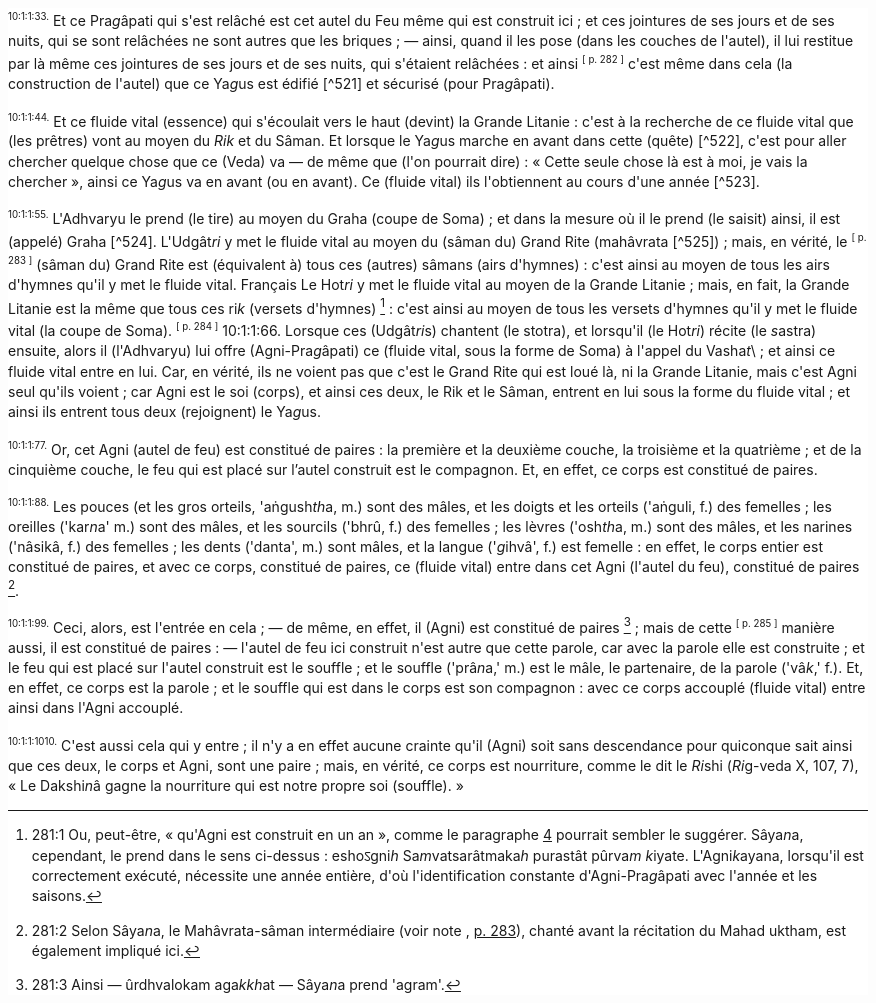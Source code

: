 <span id="v10_1_1_33"><sup><small>10:1:1:33.</small></sup></span> Et ce Pra<i>g</i>âpati qui s'est relâché est cet autel du Feu même qui est construit ici ; et ces jointures de ses jours et de ses nuits, qui se sont relâchées ne sont autres que les briques ; — ainsi, quand il les pose (dans les couches de l'autel), il lui restitue par là même ces jointures de ses jours et de ses nuits, qui s'étaient relâchées : et ainsi <span id="p282"><sup><small>[ p. 282 ]</small></sup></span> c'est même dans cela (la construction de l'autel) que ce Ya<i>g</i>us est édifié [^521] et sécurisé (pour Pra<i>g</i>âpati).

<span id="v10_1_1_44"><sup><small>10:1:1:44.</small></sup></span> Et ce fluide vital (essence) qui s'écoulait vers le haut (devint) la Grande Litanie : c'est à la recherche de ce fluide vital que (les prêtres) vont au moyen du <i>Ri</i><i>k</i> et du Sâman. Et lorsque le Ya<i>g</i>us marche en avant dans cette (quête) [^522], c'est pour aller chercher quelque chose que ce (Veda) va — de même que (l'on pourrait dire) : « Cette seule chose là est à moi, je vais la chercher », ainsi ce Ya<i>g</i>us va en avant (ou en avant). Ce (fluide vital) ils l'obtiennent au cours d'une année [^523].

<span id="v10_1_1_55"><sup><small>10:1:1:55.</small></sup></span> L'Adhvaryu le prend (le tire) au moyen du Graha (coupe de Soma) ; et dans la mesure où il le prend (le saisit) ainsi, il est (appelé) Graha [^524]. L'Udgât<i>ri</i> y met le fluide vital au moyen du (sâman du) Grand Rite (mahâvrata [^525]) ; mais, en vérité, le <span id="p283"><sup><small>[ p. 283 ]</small></sup></span> (sâman du) Grand Rite est (équivalent à) tous ces (autres) sâmans (airs d'hymnes) : c'est ainsi au moyen de tous les airs d'hymnes qu'il y met le fluide vital. Français Le Hot<i>ri</i> y met le fluide vital au moyen de la Grande Litanie ; mais, en fait, la Grande Litanie est la même que tous ces ri<i>k</i> (versets d'hymnes) [^526] : c'est ainsi au moyen de tous les versets d'hymnes qu'il y met le fluide vital (la coupe de Soma). <span id="p284"><sup><small>[ p. 284 ]</small></sup></span> 10:1:1:66\. Lorsque ces (Udgât<i>ri</i>s) chantent (le stotra), et lorsqu'il (le Hot<i>ri</i>) récite (le <i>s</i>astra) ensuite, alors il (l'Adhvaryu) lui offre (Agni-Pra<i>g</i>âpati) ce (fluide vital, sous la forme de Soma) à l'appel du Vasha<i>t</i>\ ; et ainsi ce fluide vital entre en lui. Car, en vérité, ils ne voient pas que c'est le Grand Rite qui est loué là, ni la Grande Litanie, mais c'est Agni seul qu'ils voient ; car Agni est le soi (corps), et ainsi ces deux, le Rik et le Sâman, entrent en lui sous la forme du fluide vital ; et ainsi ils entrent tous deux (rejoignent) le Ya<i>g</i>us.

<span id="v10_1_1_77"><sup><small>10:1:1:77.</small></sup></span> Or, cet Agni (autel de feu) est constitué de paires : la première et la deuxième couche, la troisième et la quatrième ; et de la cinquième couche, le feu qui est placé sur l’autel construit est le compagnon. Et, en effet, ce corps est constitué de paires.

<span id="v10_1_1_88"><sup><small>10:1:1:88.</small></sup></span> Les pouces (et les gros orteils, 'aṅgush<i>th</i>a, m.) sont des mâles, et les doigts et les orteils ('aṅguli, f.) des femelles ; les oreilles ('kar<i>n</i>a' m.) sont des mâles, et les sourcils ('bhrû, f.) des femelles ; les lèvres ('osh<i>th</i>a, m.) sont des mâles, et les narines ('nâsikâ, f.) des femelles ; les dents ('danta', m.) sont mâles, et la langue ('<i>g</i>ihvâ', f.) est femelle : en effet, le corps entier est constitué de paires, et avec ce corps, constitué de paires, ce (fluide vital) entre dans cet Agni (l'autel du feu), constitué de paires [^527].

<span id="v10_1_1_99"><sup><small>10:1:1:99.</small></sup></span> Ceci, alors, est l'entrée en cela ; — de même, en effet, il (Agni) est constitué de paires [^528] ; mais de cette <span id="p285"><sup><small>[ p. 285 ]</small></sup></span> manière aussi, il est constitué de paires : — l'autel de feu ici construit n'est autre que cette parole, car avec la parole elle est construite ; et le feu qui est placé sur l'autel construit est le souffle ; et le souffle ('prâ<i>n</i>a,' m.) est le mâle, le partenaire, de la parole ('vâ<i>k</i>,' f.). Et, en effet, ce corps est la parole ; et le souffle qui est dans le corps est son compagnon : avec ce corps accouplé (fluide vital) entre ainsi dans l'Agni accouplé.

<span id="v10_1_1_1010"><sup><small>10:1:1:1010.</small></sup></span> C'est aussi cela qui y entre ; il n'y a en effet aucune crainte qu'il (Agni) soit sans descendance pour quiconque sait ainsi que ces deux, le corps et Agni, sont une paire ; mais, en vérité, ce corps est nourriture, comme le dit le <i>Ri</i>shi (<i>Ri</i>g-veda X, 107, 7), « Le Dakshi<i>n</i>â gagne la nourriture qui est notre propre soi (souffle). »


[^526]: 281:1 Ou, peut-être, « qu'Agni est construit en un an », comme le paragraphe [4](../Book_4_10_1#v10_1_1_4) pourrait sembler le suggérer. Sâya<i>n</i>a, cependant, le prend dans le sens ci-dessus : eshoऽgni<i>h</i> Sa<i>m</i>vatsarâtmaka<i>h</i> purastât pûrva<i>m</i> <i>k</i>iyate. L'Agni<i>k</i>ayana, lorsqu'il est correctement exécuté, nécessite une année entière, d'où l'identification constante d'Agni-Pra<i>g</i>âpati avec l'année et les saisons.
[^527]: 281:2 Selon Sâya<i>n</i>a, le Mahâvrata-sâman intermédiaire (voir note [^526], [p. 283](#p283)), chanté avant la récitation du Mahad uktham, est également impliqué ici.
[^528]: 281:3 Ainsi — ûrdhvalokam aga<i>k</i><i>kh</i>at — Sâya<i>n</i>a prend 'agram'.
[^529]: 282:1 À savoir, dans la mesure où les formules ya<i>g</i>us doivent être utilisées lors de la pose de nombreuses briques (les soi-disant « ya<i>g</i>ushmatîs »). Alors que, dans le cas du <i>Ri</i><i>k</i> et du Sâman, d'autres rites sont nécessaires pour les garantir au Pra<i>g</i>âpati restauré, le Ya<i>g</i>us est assuré pour lui dans l'acte même de construire son corps, l'autel du feu.
[^530]: 282:2 Le prêtre Adhvaryu doit faire tout le travail pratique lié à l'accomplissement du sacrifice, la construction de l'autel, etc. ; et dans la mesure où c'est avec les formules ya<i>g</i>us qu'il le fait tout au long, il est dit que le Ya<i>g</i>us prend ici la tête ; cf. [X, 3, 5, 3](../Book_4_10_3#v10_3_5_3).
[^531]: 282:3 C'est-à-dire au moyen de la séance sacrificielle de sacrifice, de chant et de récitation, appelée « Gavâm ayanam » (procession des vaches), qui dure un an, l'avant-dernier jour de laquelle le Mahâvrata, ou Grand Rite, est accompli.
[^532]: 282:4 La coupe particulière de Soma à laquelle il est fait ici référence est le Mahâvratîya-graha, la coupe spéciale du Grand Rite ; cf. [X, 4, 1, 12](../Book_4_10_4#v10_4_1_12) seq.
[^533]: 282:5 L'élément central du Mahâvrata consiste en le chant, lors de l'office de midi – en tant que P<i>ri</i>sh<i>th</i>a-stotra du Hoti – du soi-disant Mahâvrata-sâman. Il se compose de cinq parties différentes qui, comme celles qui composent le Mahad uktham, récité après lui, p. 283, sont considérées comme représentant différentes parties du corps d'Agni-Pra<i>g</i>âpati, à savoir : I. Gâyatra-sâman, représentant la tête ; il est chanté sous la forme d'un hymne à neuf versets (triv<i>ri</i>t-stoma) et se compose des triolets Sâma-v. II, 146-148 (= <i>Ri</i>g-veda I, 7, 1-3 : indram id gâthino b<i>ri</i>hat), II, 263-265 (indro dadhîko asthabhir), et II, 800-2 (ud ghed abhi <i>s</i>rutâmagham) ; bien que, selon d'autres, les triplets Sâma correspondant au <i>Ri</i>g-veda I, 7, I-9 puissent être chantés à la place. 2. Rathantara-sâman (Sâma-v. II, 30-I), représentant l'aile droite, chanté dans le Pa<i>ñ</i>k</i>ada<i>s</i>a-stoma, ou forme à quinze vers. 3. B<i>ri</i>hat-sâman (II, 159-160), l'aile gauche, dans le Saptada<i>s</i>a-stoma, ou forme à dix-sept versets. 4. Bhadra-sâman (sur II, 460-462 ; éd. Of. Calc., vol. v, p. 402), la queue, dans l'Ekavi<i>m</i><i>s</i>a, ou forme à vingt et un versets. 5. Râ<i>g</i>ana-sâman (sur II, 833-835 ; cf. éd. Calc., vol. v, p. 449), le corps (âtman), dans le Pa<i>ñ</i><i>k</i>avi<i>m</i><i>s</i>a-stoma, ou forme à vingt-cinq versets ; Français au lieu de cela, le Vâmadevya-sâman (sur II, 32-4) peut être chanté sous la forme pa<i>ñ</i><i>k</i>anidhana (éd. Calc., vol. v, p. 45I). — Le chant de ce Stotra est précédé par le chant de treize sâmans, appelés parimâda<i>h</i> (voir [X, 1, 2, 8](../Book_4_10_1#v10_1_2_8)), suivi de certaines cérémonies — boucler l'armure d'un noble, conduire dans la direction du soleil autour du terrain sacrificiel, tirer des flèches sur deux peaux de bœuf, battre des tambours, etc. — symbolisant apparemment l'éloignement des mauvais esprits du sacrifice, ou un combat pour la possession (de la lumière du) soleil. Le chant lui-même est, selon certaines autorités, exécuté par les Udgât<i>ri</i>s, tandis que, selon d'autres, tous les prêtres (à l'exception du Hot<i>ri</i>, pour lequel agit le Maitrâvaru<i>n</i>a), ainsi que le G<i>ri</i>hapati, ou Sacrificateur, participent à tour de rôle au chant des sâmans ; les Prastot<i>ri</i> et Pratihart<i>ri</i> ; assistants des Udgât<i>ri</i> ; se joignant aux interprètes successifs dans les Nidhanas, ou finales.
[^534]: 283:1 Voir [p. 110](../Book_4_8_6#p110), note [3](../Book_4_8_6#fn202); [p. 112](../Book_4_8_6#p112), note [1](../Book_4_8_6#fn204). Pendant sa récitation de la Grande Litanie, le Hot<i>ri</i> est assis sur une balançoire, l'Adhvaryu p. 284 fait ses réponses debout sur une planche, et les assistants du Hot<i>ri</i> sont assis sur des bottes d'herbe.
[^535]: 284:1 Ou, avec ce corps comme compagnon, il entre ainsi dans cet Agni, son compagnon ; littéralement, avec ce corps formant l'un d'une paire (productive), il entre ainsi dans cet Agni, formant l'un (c'est-à-dire l'autre) d'une paire.
[^536]: 284:2 C'est-à-dire qu'il a en lui l'énergie génératrice. Apparemment, p. 285, « mithuna », m. a aussi le sens de « apparié », « accouplé », c'est-à-dire « celui qui a son complément ou son partenaire », et c'est peut-être le cas ici.
[^537]: 285:1 C'est-à-dire que l'autel est construit sur la terre, et que celle-ci en constitue le fondement. Comm.
[^539]: 286:1 Le Mahâvrata-sâman et le Mahad uktham, comme nous l'avons vu ([p. 282](../Book_4_10_1#p282), note [5](../Book_4_10_1#fn525); [p. 111](../Book_4_8_6#p111), note [1](../Book_4_8_6#fn203)), sont construits de manière à correspondre aux différentes parties de l'Agni-Pra<i>g</i>âpati, semblable à un oiseau.
[^540]: 287:1 La combinaison 'âtamâ<i>m</i> khyâyate' est, pour ainsi dire, le superlatif de 'â-khyâyate' ; cf. anutamâ<i>m</i> gopâyati, [X, 5, 2, 10](../Book_4_10_5#v10_5_2_10) ; et Delbrück, Altind. Syntax, p. 194.
[^541]: 287:2 L'Agnish<i>t</i>oma peut être exécuté selon trois modes différents, selon la variation des stomas (ou formes d'hymnes) employés pour les stotras (ou chants). Dans le <i>G</i>yotish<i>t</i>oma, l'ordre des stomas est celui énoncé au [paragraphe 7](../Book_4_10_1#v10_1_2_7), à savoir : a. Bahishpavamâna-stotra dans le Triv<i>ri</i>t (neuf versets) ; b. Â<i>g</i>ya-stotras, et c. Mâdhyandina-pavamâna-stotra, dans le Pa<i>ñ</i>k</i>ada<i>s</i>a (quinze versets) ; d. P<i>ri</i>sh<i>th</i>a-stotras, et e. Ârbhava-pavamâna-stotra, dans le Saptada<i>s</i>a (dix-sept versets) ; et f. Agnish<i>t</i>oma-sâman (Ya<i>g</i><i>ñ</i>âya<i>g</i><i>ñ</i>iya) dans l'Ekavi<i>m</i><i>s</i>a (vingt et un versets) stoma, ou forme d'hymne. Dans le Gosh<i>t</i>oma, en revanche, la succession des stomas est a. Pa<i>ñ</i><i>k</i>ada<i>s</i>a, b. Triv<i>ri</i>t, cd Saptada<i>s</i>a, ef Ekavi<i>m</i><i>s</i>a ; et dans l'Âyush<i>t</i>oma : a. Triv<i>ri</i>t, b. Pa<i>ñ</i><i>k</i>ada<i>s</i>a, (cd) Saptada<i>s</i>a, (ef) Ekavi<i>m</i><i>s</i>a. Cf. partie ii, p. 402, note 4 ; pour le schéma des Stotras (et Sastras), ib. p. 325, note 2. L'Agnish<i>t</i>oma est ici distingué parce que le jour du Mahâvrata prend la forme d'un sacrifice d'Agnish<i>t</i>oma.
[^542]: 288:1 Voir [p. 168](../Book_4_9_1#p168), note [3](../Book_4_9_1#fn287).
[^543]: 288:2 Sâya<i>n</i>a prend ici 'parimâd' dans le sens de 'source de plaisir tout autour' — parito harshahetava<i>h</i>. — Les Parimâda<i>h</i> sont treize Sâmans chantés (et non psalmodiés, au sens propre du terme) par l'Udgât<i>ri</i>, ses deux assistants se joignant simplement aux Nidhanas ou passages en chœur. Ils sont donnés, figurés pour être psalmodiés, dans l'Ara<i>n</i>yagâna du Sâma-veda (éd. Calc., ii, p. 387 seq.). Cette représentation a lieu immédiatement après que l'Adhvaryu a donné le signe pour, et que l'Udgât<i>ri</i> a « attelé » le Mahâvrata-stotra ou sâman (c'est-à-dire le P<i>ri</i>sh<i>th</i>astotra du Grand Rite du Hot<i>ri</i>), ou, selon certaines autorités, avant soit l'« attelage », soit l'appel de l'Adhvaryu, et sert ainsi d'introduction à l'élément central et principal du Grand Rite, le Mahâvrata-sâman. Selon le symbolisme rituel, ces sâmans préliminaires sont destinés à fournir au Pra<i>g</i>âpati nouvellement achevé des cheveux (plumes) et des ongles ; mais la représentation semble plutôt être une manière solennelle de rendre hommage (upasthânam) aux différentes parties de l'autel en forme d'oiseau et du terrain sacrificiel ; correspondant ainsi à une cérémonie similaire, bien que plus simple, exécutée lors de l'achèvement de l'autel du feu dans sa forme la plus simple, comme décrit dans [IX, 1, 2, 35](../Book_4_9_1#v9_1_2_35)\-[43](../Book_4_9_1#v9_1_2_43). Dans le cas présent, la cérémonie est exécutée dans l'ordre suivant : 1. près de la tête de l'autel (le feu Âhavanîya), il chante le Prâ<i>n</i>a (« souffle » ; Sâma-v., vol. ii, p. 436) ; 2. près de la queue l'Apâna (respiration descendante, ii, p. 437) ; 3. 4. près des ailes droite et gauche les deux Vratapakshau (ii, p. 438) ; 5. près de l'aisselle gauche le Pra<i>g</i>âpati-h<i>ri</i>daya (« cœur de Pra<i>g</i>. », ii, p. 499) ; 6. près du <i>K</i>âtvâla ou fosse, le Vasish<i>th</i>asya Nihava (Sâma-v., vol. v, p. 602) ; 7. près du foyer de l'Âgnîdhra le Satrasyarddhi (« succès de la séance sacrificielle », ii, p. 465) ; 8. 9. devant et derrière les charrettes Havirdhâna, le <i>S</i>loka et l'Anu<i>s</i>loka (i, pp. 887-89) ; p. 289 10. vers le Mâr<i>g</i>âlîya le Yâma (ii, p. 461) ; 11. 12. devant et derrière les Sadas, les Âyus et Navastobha (ii, pp. 450-51) ; 13. devant le Gârhapatya le <i>Ri</i><i>s</i>yasya sâman (ii, p. 324).
[^544]: 289:1 Voir [p. 112](../Book_4_8_6#p112), note [1](../Book_4_8_6#fn204).
[^545]: 289:2 À savoir le corps, constitué des dix doigts, des dix orteils, des bras et des jambes, et du tronc.
[^546]: 289:3 Vers la fin du Mahad Uktham, dans la partie représentant les cuisses, neuf versets trish<i>t</i>ubh (<i>Ri</i>g-veda III, 43, 1-8, et X, 55, 5) sont insérés comme un 'âvapanam..'
[^547]: 292:1 C'est-à-dire le souffle proprement dit, de la bouche et du nez, passant vers le haut dans l'air depuis le milieu du corps.
[^548]: 293:1 Le Vyâna, l'air qui traverse ou circule, est l'air vital qui sert l'air ascendant (ou l'air qui expire et inspire, prâ<i>n</i>a) et l'air descendant (apana). Maitryup. II, 6 (Cowell).
[^549]: 293:2 Ou, expiration, « Ce qui rote ou retient vers le bas la nourriture mangée ou bue, c'est l'udâna » ; Cowell, ib.
[^550]: 294:1 'Le Samâna (air égalisateur) distribue les morceaux digérés à travers les membres.' Maitryup. II, 6 (Cowell).
[^551]: 295:1 Apparemment une allusion à Hira<i>n</i>yagarbha, le germe d'or, ou l'œuf d'or (XI, I, 6, I), d'où est né le Purusha, créateur de l'univers. Cf. aussi Aitareyâr. II, I, 3, avec le commentaire de Sâya<i>n</i>a.
[^552]: 295:2 Sâya<i>n</i>a attribue à 'hira<i>n</i>maya' le sens de 'd'une couleur ressemblant à l'or' (hira<i>n</i>yasamânavar<i>n</i>a<i>h</i>).
[^553]: 295:3 Voir [IX, 2, 3, 36](../Book_4_9_2#v9_2_3_36) seq.
[^554]: 296:1 Bien qu'aucun sacrifice animal n'ait lieu à l'Agnyâdhâna, ce dernier, en tant que cérémonie fondamentale présupposée par toutes les performances sacrificielles ultérieures, est ici comparé à l'immolation de cinq victimes (VI, 2, 1, 15 seq.) qui, ayant lieu comme elle le fait le jour de l'Upasavatha, ou jour de préparation, c'est-à-dire le jour avant le sacrifice du Soma sur l'autel du feu nouvellement construit, est, pour ainsi dire, une cérémonie préliminaire.
[^555]: 297:1 Ceci se réfère aux deux samidhs (bâtons d'allumage) placés sur l'Ukhya Agni, l'un le soir et l'autre le matin, après que les cendres ont été retirées du brasier (ukhâ) ; voir VI, 6, 4, 1 seq.
[^556]: 297:2 Le soir et le matin, deux libations de lait sont offertes (la pûrvâhuti et l'uttarâhuti), mais seule la première est offerte avec une formule, la formule du soir étant : « Agni est la lumière, la lumière est Agni, salut ! » tandis que la formule du matin est : « Sûrya est la lumière, la lumière est Sûrya, salut ! » Voir II, 3, 1, 30. Pour des formules alternatives : « Avec la divine Savi<i>ri</i>, avec la Nuit (ou l'Aurore, respectivement) mariée à Indra, puisse Agni (ou Indra, respectivement) accepter gracieusement, salut ! » voir II, 3, 1, 37. 38.
[^557]: 297:3 Voir VI, 8, 1, 1 seq. Sâya<i>n</i>a considère que cela se réfère à l'Agnipr<i>n</i>ayana, ou à la conduite du feu vers l'autel du feu ; mais cela ne cadrerait pas bien avec la cérémonie mentionnée ensuite, à savoir le retrait des poissons de l'Ukhyâgni, ou le feu dans la poêle ; pour laquelle voir VI, 8, 2, 1 seq.
[^558]: 297:4 VII, 1, 1, 1 seq.
[^559]: 297:5 A savoir sur le site de l'autel nouvellement labouré, voir VII, 2, 4, 13 seq.
[^560]: 297:6 C'est-à-dire des offrandes pour l'accomplissement de certains souhaits particuliers.
[^561]: 298:1 C'est-à-dire des sacrifices d'animaux effectués indépendamment d'autres cérémonies.
[^562]: 298:2 Voir VI, 7, 2, 12 seq.
[^563]: 298:3 Voir VI, 7, 4, 1 seq.
[^564]: 298:4 C'est-à-dire les cérémonies liées aux oblations Vâgaprasavîya, V, 2, 2, 4 seq. ; et les devasû-havîmshi, ou oblations aux Divins Vivificateurs (par lesquels le roi est censé être consacré en premier), V, 3, 3, 1 seq.
[^565]: 298:5 Voir [IX, 3, 4, 7. 9](../Book_4_9_3#v9_3_4_9). Il est étrange que l'Agnisava soit mentionné ici, car on dit qu'il est confiné à l'Agni<i>k</i>ayana. Il semblerait qu'une cérémonie indépendante, telle que la B<i>ri</i>haspatisava (consécration de B<i>ri</i>haspati, cf. V, 2, 1, 19 ; et partie iii, introd. p. xxiv seq.), puisse être mentionnée.
[^566]: 298:6 Sâya<i>n</i>a les identifie aux offrandes des séances sacrificielles (sattra), au cours desquelles le Sacrificateur est en effet appelé le G<i>ri</i>hapati, ou maître de la maison ; voir IV, 6, 3, 5 seq. ; et partie ii, p. 97, note 1.
[^567]: 299:1 C'est-à-dire que la nourriture mangée la première fois le nourrira pendant cent ans, après quoi il pourra ou non prendre de la nourriture, étant sûr de la vie éternelle et d'une nature divine.
[^568]: 299:2 Ou, peut-être, aussi longtemps dure l'Amrita (la nourriture des immortels) : — agni<i>m</i> <i>k</i>itavân purushas tu <i>s</i>atasa<i>m</i>khyâkeshu sa<i>m</i>vatsareshu teshu kâmam aparimitam a<i>s</i>nâti yato yâvanta<i>h</i> <i>s</i>ata<i>m</i> sa<i>m</i>vatsarâs tavad am<i>ri</i>tam devatvaprâpakam anantam aparimitam annum bhavati. Sây.